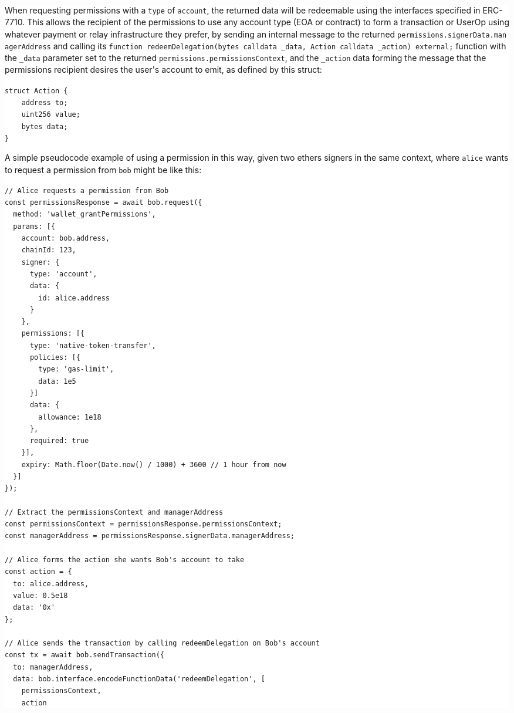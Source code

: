 When requesting permissions with a `type` of `account`, the returned data will be redeemable using the interfaces specified in ERC-7710. This allows the recipient of the permissions to use any account type (EOA or contract) to form a transaction or UserOp using whatever payment or relay infrastructure they prefer, by sending an internal message to the returned `permissions.signerData.managerAddress` and calling its `function redeemDelegation(bytes calldata _data, Action calldata _action) external;` function with the `_data` parameter set to the returned `permissions.permissionsContext`, and the `_action` data forming the message that the permissions recipient desires the user's account to emit, as defined by this struct:

```
struct Action {
    address to;
    uint256 value;
    bytes data;
}
```

A simple pseudocode example of using a permission in this way, given two ethers signers in the same context, where `alice` wants to request a permission from `bob` might be like this:

```
// Alice requests a permission from Bob
const permissionsResponse = await bob.request({
  method: 'wallet_grantPermissions',
  params: [{
    account: bob.address,
    chainId: 123,
    signer: {
      type: 'account',
      data: {
        id: alice.address
      }
    },
    permissions: [{
      type: 'native-token-transfer',
      policies: [{
        type: 'gas-limit',
        data: 1e5
      }]
      data: {
        allowance: 1e18
      },
      required: true
    }],
    expiry: Math.floor(Date.now() / 1000) + 3600 // 1 hour from now
  }]
});

// Extract the permissionsContext and managerAddress
const permissionsContext = permissionsResponse.permissionsContext;
const managerAddress = permissionsResponse.signerData.managerAddress;

// Alice forms the action she wants Bob's account to take
const action = {
  to: alice.address,
  value: 0.5e18
  data: '0x'
};

// Alice sends the transaction by calling redeemDelegation on Bob's account
const tx = await bob.sendTransaction({
  to: managerAddress,
  data: bob.interface.encodeFunctionData('redeemDelegation', [
    permissionsContext,
    action
```